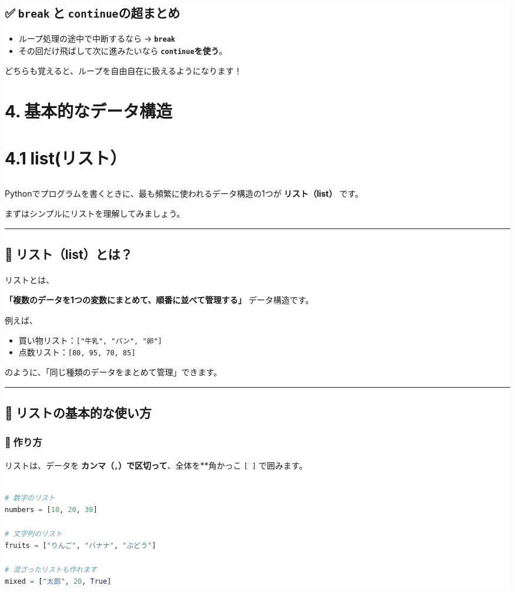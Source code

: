 
## ✅ `break` と `continue`の超まとめ

- ループ処理の途中で中断するなら → **`break`**
- その回だけ飛ばして次に進みたいなら **`continue`を使う**。

どちらも覚えると、ループを自由自在に扱えるようになります！



# 4. 基本的なデータ構造

# 4.1 list(リスト）

## 

Pythonでプログラムを書くときに、最も頻繁に使われるデータ構造の1つが **リスト（list）** です。

まずはシンプルにリストを理解してみましょう。

---

## 🔰 リスト（list）とは？

リストとは、

**「複数のデータを1つの変数にまとめて、順番に並べて管理する」** データ構造です。

例えば、

- 買い物リスト：`["牛乳", "パン", "卵"]`
- 点数リスト：`[80, 95, 70, 85]`

のように、「同じ種類のデータをまとめて管理」できます。

---

## 📌 リストの基本的な使い方

### 📝 作り方

リストは、データを **カンマ（`,`）で区切って**、全体を**角かっこ `[ ]` で囲みます。

```python

# 数字のリスト
numbers = [10, 20, 30]

# 文字列のリスト
fruits = ["りんご", "バナナ", "ぶどう"]

# 混ざったリストも作れます
mixed = ["太郎", 20, True]

```

